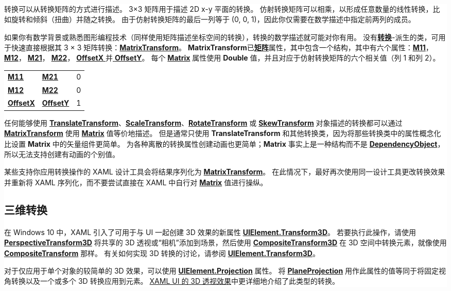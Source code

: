 转换可以从转换矩阵的方式进行描述。 3×3 矩阵用于描述 2D x-y 平面的转换。 仿射转换矩阵可以相乘，以形成任意数量的线性转换，比如旋转和倾斜（扭曲）并随之转换。 由于仿射转换矩阵的最后一列等于 (0, 0, 1)，因此你仅需要在数学描述中指定前两列的成员。

如果你有数学背景或熟悉图形编程技术（同样使用矩阵描述坐标空间的转换），转换的数学描述就可能对你有用。 没有[**转换**](https://docs.microsoft.com/uwp/api/Windows.UI.Xaml.Media.Transform)-派生的类，可用于快速直接根据其 3 × 3 矩阵转换：[**MatrixTransform**](https://docs.microsoft.com/uwp/api/Windows.UI.Xaml.Media.MatrixTransform)。 **MatrixTransform**已[**矩阵**](https://docs.microsoft.com/uwp/api/windows.ui.xaml.media.matrixtransform.matrix)属性，其中包含一个结构，其中有六个属性：[**M11**](https://docs.microsoft.com/uwp/api/windows.ui.xaml.media.matrix.m11)， [ **M12**](https://docs.microsoft.com/uwp/api/windows.ui.xaml.media.matrix.m12)， [ **M21**](https://docs.microsoft.com/uwp/api/windows.ui.xaml.media.matrix.m21)， [ **M22**](https://docs.microsoft.com/uwp/api/windows.ui.xaml.media.matrix.m22)， [ **OffsetX** ](https://docs.microsoft.com/uwp/api/windows.ui.xaml.media.matrix.offsetx)并[ **OffsetY**](https://docs.microsoft.com/uwp/api/windows.ui.xaml.media.matrix.offsety)。 每个 [**Matrix**](https://docs.microsoft.com/uwp/api/Windows.UI.Xaml.Media.Matrix) 属性使用 **Double** 值，并且对应于仿射转换矩阵的六个相关值（列 1 和列 2）。

|                                             |                                             |     |
|---------------------------------------------|---------------------------------------------|-----|
| [**M11**](https://docs.microsoft.com/uwp/api/windows.ui.xaml.media.matrix.m11)         | [**M21**](https://docs.microsoft.com/uwp/api/windows.ui.xaml.media.matrix.m21)         | 0   |
| [**M12**](https://docs.microsoft.com/uwp/api/windows.ui.xaml.media.matrix.m12)         | [**M22**](https://docs.microsoft.com/uwp/api/windows.ui.xaml.media.matrix.m22)         | 0   |
| [**OffsetX**](https://docs.microsoft.com/uwp/api/windows.ui.xaml.media.matrix.offsetx) | [**OffsetY**](https://docs.microsoft.com/uwp/api/windows.ui.xaml.media.matrix.offsety) | 1   |

 

任何能够使用 [**TranslateTransform**](https://docs.microsoft.com/uwp/api/Windows.UI.Xaml.Media.TranslateTransform)、[**ScaleTransform**](https://docs.microsoft.com/uwp/api/Windows.UI.Xaml.Media.ScaleTransform)、[**RotateTransform**](https://docs.microsoft.com/uwp/api/Windows.UI.Xaml.Media.RotateTransform) 或 [**SkewTransform**](https://docs.microsoft.com/uwp/api/Windows.UI.Xaml.Media.SkewTransform) 对象描述的转换都可以通过 [**MatrixTransform**](https://docs.microsoft.com/uwp/api/Windows.UI.Xaml.Media.MatrixTransform) 使用 [**Matrix**](https://docs.microsoft.com/uwp/api/Windows.UI.Xaml.Media.Matrix) 值等价地描述。 但是通常只使用 **TranslateTransform** 和其他转换类，因为将那些转换类中的属性概念化比设置 **Matrix** 中的矢量组件更简单。 为各种离散的转换属性创建动画也更简单；**Matrix** 事实上是一种结构而不是 [**DependencyObject**](https://docs.microsoft.com/uwp/api/Windows.UI.Xaml.DependencyObject)，所以无法支持创建有动画的个别值。

某些支持你应用转换操作的 XAML 设计工具会将结果序列化为 [**MatrixTransform**](https://docs.microsoft.com/uwp/api/Windows.UI.Xaml.Media.MatrixTransform)。 在此情况下，最好再次使用同一设计工具更改转换效果并重新将 XAML 序列化，而不要尝试直接在 XAML 中自行对 [**Matrix**](https://docs.microsoft.com/uwp/api/Windows.UI.Xaml.Media.Matrix) 值进行操纵。

## <a name="span-id3-dtransformsspanspan-id3-dtransformsspanspan-id3-dtransformsspan3-d-transforms"></a><span id="3-D_transforms"></span><span id="3-d_transforms"></span><span id="3-D_TRANSFORMS"></span>三维转换

在 Windows 10 中，XAML 引入了可用于与 UI 一起创建 3D 效果的新属性 [**UIElement.Transform3D**](https://docs.microsoft.com/uwp/api/windows.ui.xaml.uielement.transform3d)。 若要执行此操作，请使用 [**PerspectiveTransform3D**](https://docs.microsoft.com/uwp/api/windows.ui.xaml.media.media3d.perspectivetransform3d) 将共享的 3D 透视或“相机”添加到场景，然后使用 [**CompositeTransform3D**](https://docs.microsoft.com/uwp/api/windows.ui.xaml.media.media3d.compositetransform3d) 在 3D 空间中转换元素，就像使用 [**CompositeTransform**](https://docs.microsoft.com/uwp/api/Windows.UI.Xaml.Media.CompositeTransform) 那样。 有关如何实现 3D 转换的讨论，请参阅 [**UIElement.Transform3D**](https://docs.microsoft.com/uwp/api/windows.ui.xaml.uielement.transform3d)。

 对于仅应用于单个对象的较简单的 3D 效果，可以使用 [**UIElement.Projection**](https://docs.microsoft.com/uwp/api/windows.ui.xaml.uielement.projection) 属性。 将 [**PlaneProjection**](https://docs.microsoft.com/uwp/api/Windows.UI.Xaml.Media.PlaneProjection) 用作此属性的值等同于将固定视角转换以及一个或多个 3D 转换应用到元素。 [XAML UI 的 3D 透视效果](3-d-perspective-effects.md)中更详细地介绍了此类型的转换。
